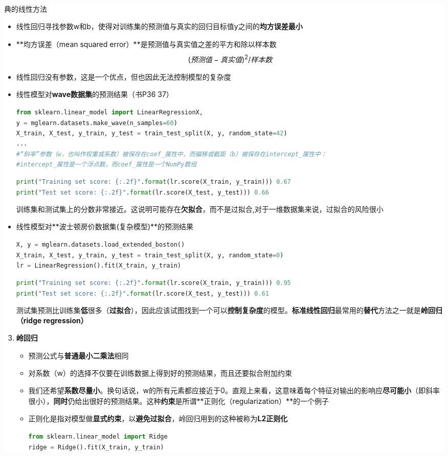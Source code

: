    典的线性方法

   - 线性回归寻找参数w和b，使得对训练集的预测值与真实的回归目标值y之间的**均方误差最小**

   - **均方误差（mean squared error）**是预测值与真实值之差的平方和除以样本数
     $$
     (预测值-真实值)^2/样本数
     $$

   - 线性回归没有参数，这是一个优点，但也因此无法控制模型的复杂度

   - 线性模型对**wave数据集**的预测结果（书P36 37）

     ```python
     from sklearn.linear_model import LinearRegressionX, 
     y = mglearn.datasets.make_wave(n_samples=60)
     X_train, X_test, y_train, y_test = train_test_split(X, y, random_state=42)
     ...
     #“斜率”参数（w，也叫作权重或系数）被保存在coef_属性中，而偏移或截距（b）被保存在intercept_属性中：
     #intercept_属性是一个浮点数，而coef_属性是一个NumPy数组
     ```

     ```python
     print("Training set score: {:.2f}".format(lr.score(X_train, y_train))) 0.67
     print("Test set score: {:.2f}".format(lr.score(X_test, y_test))) 0.66
     ```

     训练集和测试集上的分数非常接近。这说明可能存在**欠拟合**，而不是过拟合,对于一维数据集来说，过拟合的风险很小

   - 线性模型对**波士顿房价数据集(复杂模型)**的预测结果

     ```python
     X, y = mglearn.datasets.load_extended_boston()
     X_train, X_test, y_train, y_test = train_test_split(X, y, random_state=0)
     lr = LinearRegression().fit(X_train, y_train)
     ```

     ```python
     print("Training set score: {:.2f}".format(lr.score(X_train, y_train))) 0.95
     print("Test set score: {:.2f}".format(lr.score(X_test, y_test))) 0.61
     ```

     测试集预测比训练集**低**很多（**过拟合**），因此应该试图找到一个可以**控制复杂度**的模型。**标准线性回归**最常用的**替代**方法之一就是**岭回归（ridge regression）**

3. **岭回归**

   - 预测公式与**普通最小二乘法**相同

   - 对系数（w）的选择不仅要在训练数据上得到好的预测结果，而且还要拟合附加约束

   - 我们还希望**系数尽量小**。换句话说，w的所有元素都应接近于0。直观上来看，这意味着每个特征对输出的影响应**尽可能小**（即斜率很小），**同时**仍给出很好的预测结果。这种**约束**是所谓**正则化（regularization）**的一个例子

   - 正则化是指对模型做**显式约束**，以**避免过拟合**，岭回归用到的这种被称为**L2正则化**

     ```python
     from sklearn.linear_model import Ridge
     ridge = Ridge().fit(X_train, y_train)
     ```
